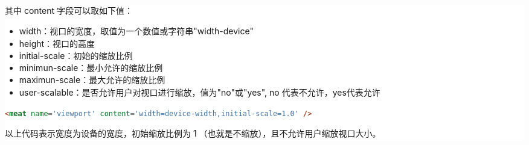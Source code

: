 其中 content 字段可以取如下值：

+ width：视口的宽度，取值为一个数值或字符串"width-device"
+ height：视口的高度
+ initial-scale：初始的缩放比例
+ minimun-scale：最小允许的缩放比例
+ maximun-scale：最大允许的缩放比例
+ user-scalable：是否允许用户对视口进行缩放，值为"no"或"yes", no 代表不允许，yes代表允许


```html
<meat name='viewport' content='width=device-width,initial-scale=1.0' />
```

以上代码表示宽度为设备的宽度，初始缩放比例为 1 （也就是不缩放），且不允许用户缩放视口大小。
